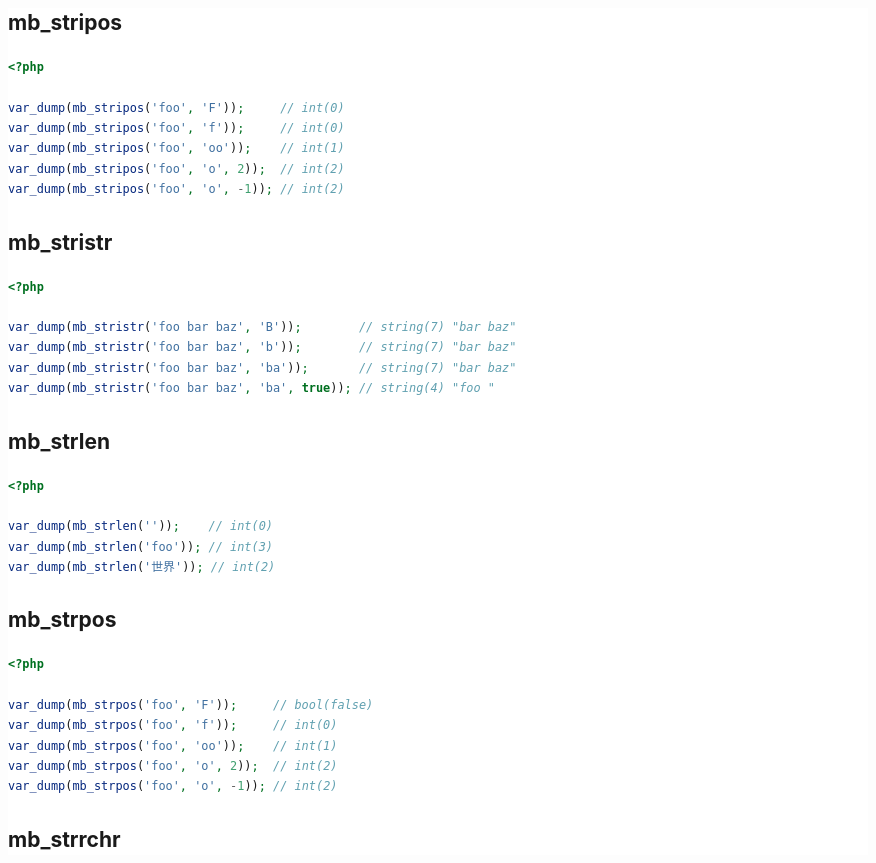 ## mb_stripos

```php
<?php

var_dump(mb_stripos('foo', 'F'));     // int(0)
var_dump(mb_stripos('foo', 'f'));     // int(0)
var_dump(mb_stripos('foo', 'oo'));    // int(1)
var_dump(mb_stripos('foo', 'o', 2));  // int(2)
var_dump(mb_stripos('foo', 'o', -1)); // int(2)

```

## mb_stristr

```php
<?php

var_dump(mb_stristr('foo bar baz', 'B'));        // string(7) "bar baz"
var_dump(mb_stristr('foo bar baz', 'b'));        // string(7) "bar baz"
var_dump(mb_stristr('foo bar baz', 'ba'));       // string(7) "bar baz"
var_dump(mb_stristr('foo bar baz', 'ba', true)); // string(4) "foo "

```

## mb_strlen

```php
<?php

var_dump(mb_strlen(''));    // int(0)
var_dump(mb_strlen('foo')); // int(3)
var_dump(mb_strlen('世界')); // int(2)

```

## mb_strpos

```php
<?php

var_dump(mb_strpos('foo', 'F'));     // bool(false)
var_dump(mb_strpos('foo', 'f'));     // int(0)
var_dump(mb_strpos('foo', 'oo'));    // int(1)
var_dump(mb_strpos('foo', 'o', 2));  // int(2)
var_dump(mb_strpos('foo', 'o', -1)); // int(2)

```

## mb_strrchr
